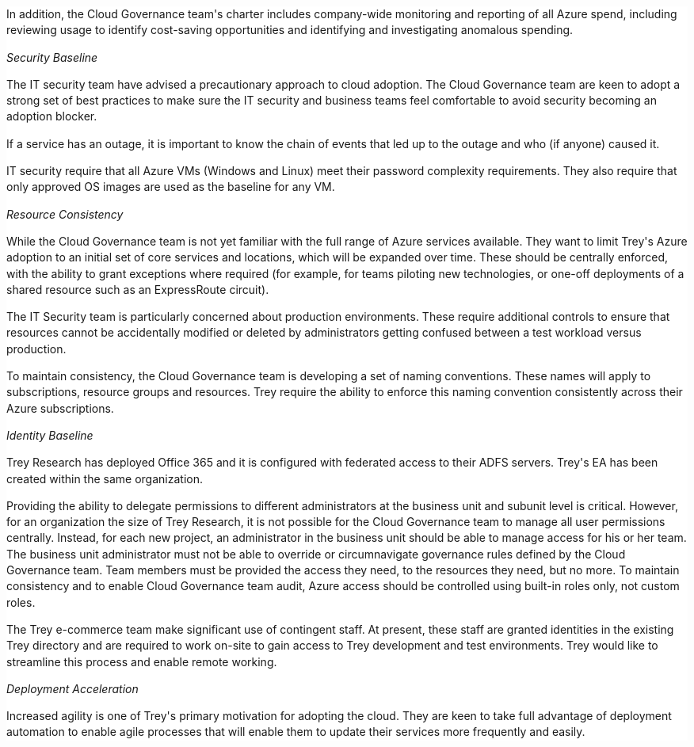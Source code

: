 In addition, the Cloud Governance team's charter includes company-wide monitoring and reporting of all Azure spend, including reviewing usage to identify cost-saving opportunities and identifying and investigating anomalous spending.


*Security Baseline*

The IT security team have advised a precautionary approach to cloud adoption. The Cloud Governance team are keen to adopt a strong set of best practices to make sure the IT security and business teams feel comfortable to avoid security becoming an adoption blocker.

If a service has an outage, it is important to know the chain of events that led up to the outage and who (if anyone) caused it.

IT security require that all Azure VMs (Windows and Linux) meet their password complexity requirements. They also require that only approved OS images are used as the baseline for any VM.


*Resource Consistency*

While the Cloud Governance team is not yet familiar with the full range of Azure services available. They want to limit Trey's Azure adoption to an initial set of core services and locations, which will be expanded over time. These should be centrally enforced, with the ability to grant exceptions where required (for example, for teams piloting new technologies, or one-off deployments of a shared resource such as an ExpressRoute circuit).

The IT Security team is particularly concerned about production environments. These require additional controls to ensure that resources cannot be accidentally modified or deleted by administrators getting confused between a test workload versus production.

To maintain consistency, the Cloud Governance team is developing a set of naming conventions. These names will apply to subscriptions, resource groups and resources. Trey require the ability to enforce this naming convention consistently across their Azure subscriptions.


*Identity Baseline*

Trey Research has deployed Office 365 and it is configured with federated access to their ADFS servers. Trey's EA has been created within the same organization.

Providing the ability to delegate permissions to different administrators at the business unit and subunit level is critical. However, for an organization the size of Trey Research, it is not possible for the Cloud Governance team to manage all user permissions centrally. Instead, for each new project, an administrator in the business unit should be able to manage access for his or her team. The business unit administrator must not be able to override or circumnavigate governance rules defined by the Cloud Governance team.  Team members must be provided the access they need, to the resources they need, but no more.  To maintain consistency and to enable Cloud Governance team audit, Azure access should be controlled using built-in roles only, not custom roles.

The Trey e-commerce team make significant use of contingent staff. At present, these staff are granted identities in the existing Trey directory and are required to work on-site to gain access to Trey development and test environments. Trey would like to streamline this process and enable remote working. 

*Deployment Acceleration*

Increased agility is one of Trey's primary motivation for adopting the cloud. They are keen to take full advantage of deployment automation to enable agile processes that will enable them to update their services more frequently and easily.
